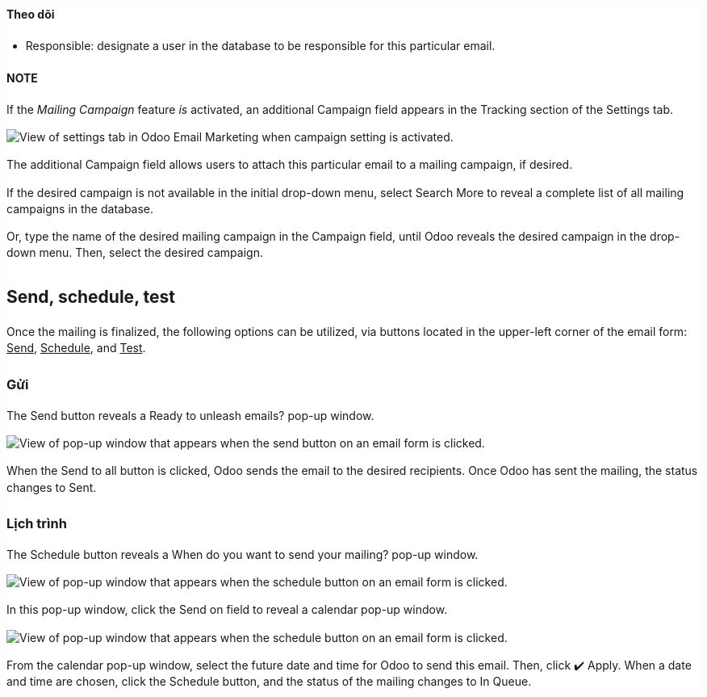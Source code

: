 #### Theo dõi

- Responsible: designate a user in the database to be responsible for this particular
  email.

#### NOTE
If the *Mailing Campaign* feature *is* activated, an additional Campaign field
appears in the Tracking section of the Settings tab.

![View of settings tab in Odoo Email Marketing when campaign setting is activated.](applications/marketing/email_marketing/settings-tab-with-campaign.png)

The additional Campaign field allows users to attach this particular email to a
mailing campaign, if desired.

If the desired campaign is not available in the initial drop-down menu, select Search
More to reveal a complete list of all mailing campaigns in the database.

Or, type the name of the desired mailing campaign in the Campaign field, until Odoo
reveals the desired campaign in the drop-down menu. Then, select the desired campaign.

## Send, schedule, test

Once the mailing is finalized, the following options can be utilized, via buttons located in the
upper-left corner of the email form: [Send](#email-marketing-send), [Schedule](#email-marketing-schedule), and [Test](#email-marketing-test).

<a id="email-marketing-send"></a>

### Gửi

The Send button reveals a Ready to unleash emails? pop-up window.

![View of pop-up window that appears when the send button on an email form is clicked.](applications/marketing/email_marketing/send-popup.png)

When the Send to all button is clicked, Odoo sends the email to the desired recipients.
Once Odoo has sent the mailing, the status changes to Sent.

<a id="email-marketing-schedule"></a>

### Lịch trình

The Schedule button reveals a When do you want to send your mailing? pop-up
window.

![View of pop-up window that appears when the schedule button on an email form is clicked.](applications/marketing/email_marketing/schedule-popup.png)

In this pop-up window, click the Send on field to reveal a calendar pop-up window.

![View of pop-up window that appears when the schedule button on an email form is clicked.](applications/marketing/email_marketing/schedule-popup-calendar.png)

From the calendar pop-up window, select the future date and time for Odoo to send this email. Then,
click ✔️ Apply. When a date and time are chosen, click the Schedule button,
and the status of the mailing changes to In Queue.

<a id="email-marketing-test"></a>
